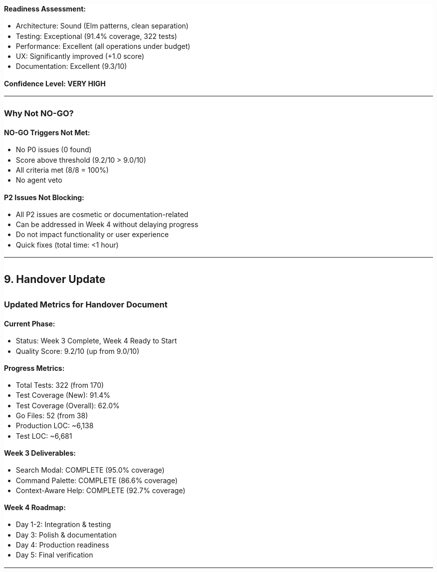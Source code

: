 **Readiness Assessment:**
- Architecture: Sound (Elm patterns, clean separation)
- Testing: Exceptional (91.4% coverage, 322 tests)
- Performance: Excellent (all operations under budget)
- UX: Significantly improved (+1.0 score)
- Documentation: Excellent (9.3/10)

**Confidence Level: VERY HIGH**

---

### Why Not NO-GO?

**NO-GO Triggers Not Met:**
- No P0 issues (0 found)
- Score above threshold (9.2/10 > 9.0/10)
- All criteria met (8/8 = 100%)
- No agent veto

**P2 Issues Not Blocking:**
- All P2 issues are cosmetic or documentation-related
- Can be addressed in Week 4 without delaying progress
- Do not impact functionality or user experience
- Quick fixes (total time: <1 hour)

---

## 9. Handover Update

### Updated Metrics for Handover Document

**Current Phase:**
- Status: Week 3 Complete, Week 4 Ready to Start
- Quality Score: 9.2/10 (up from 9.0/10)

**Progress Metrics:**
- Total Tests: 322 (from 170)
- Test Coverage (New): 91.4%
- Test Coverage (Overall): 62.0%
- Go Files: 52 (from 38)
- Production LOC: ~6,138
- Test LOC: ~6,681

**Week 3 Deliverables:**
- Search Modal: COMPLETE (95.0% coverage)
- Command Palette: COMPLETE (86.6% coverage)
- Context-Aware Help: COMPLETE (92.7% coverage)

**Week 4 Roadmap:**
- Day 1-2: Integration & testing
- Day 3: Polish & documentation
- Day 4: Production readiness
- Day 5: Final verification

---
